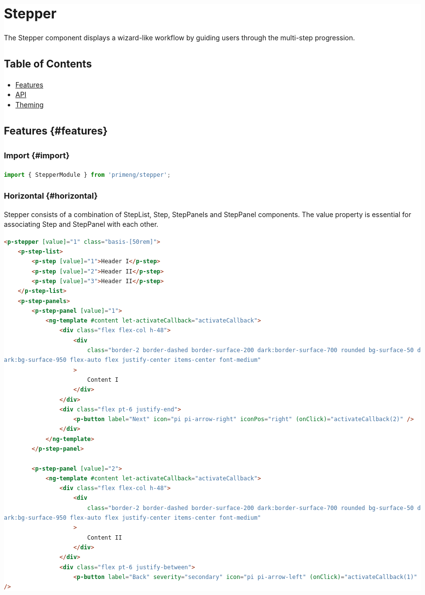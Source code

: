 # Stepper

The Stepper component displays a wizard-like workflow by guiding users through the multi-step progression.

## Table of Contents

- [Features](#features)
- [API](#api)
- [Theming](#theming)

## Features {#features}

### Import {#import}

```typescript
import { StepperModule } from 'primeng/stepper';
```

### Horizontal {#horizontal}

Stepper consists of a combination of StepList, Step, StepPanels and StepPanel components. The value property is essential for associating Step and StepPanel with each other.

```html
<p-stepper [value]="1" class="basis-[50rem]">
    <p-step-list>
        <p-step [value]="1">Header I</p-step>
        <p-step [value]="2">Header II</p-step>
        <p-step [value]="3">Header II</p-step>
    </p-step-list>
    <p-step-panels>
        <p-step-panel [value]="1">
            <ng-template #content let-activateCallback="activateCallback">
                <div class="flex flex-col h-48">
                    <div
                        class="border-2 border-dashed border-surface-200 dark:border-surface-700 rounded bg-surface-50 dark:bg-surface-950 flex-auto flex justify-center items-center font-medium"
                    >
                        Content I
                    </div>
                </div>
                <div class="flex pt-6 justify-end">
                    <p-button label="Next" icon="pi pi-arrow-right" iconPos="right" (onClick)="activateCallback(2)" />
                </div>
            </ng-template>
        </p-step-panel>

        <p-step-panel [value]="2">
            <ng-template #content let-activateCallback="activateCallback">
                <div class="flex flex-col h-48">
                    <div
                        class="border-2 border-dashed border-surface-200 dark:border-surface-700 rounded bg-surface-50 dark:bg-surface-950 flex-auto flex justify-center items-center font-medium"
                    >
                        Content II
                    </div>
                </div>
                <div class="flex pt-6 justify-between">
                    <p-button label="Back" severity="secondary" icon="pi pi-arrow-left" (onClick)="activateCallback(1)" />
```